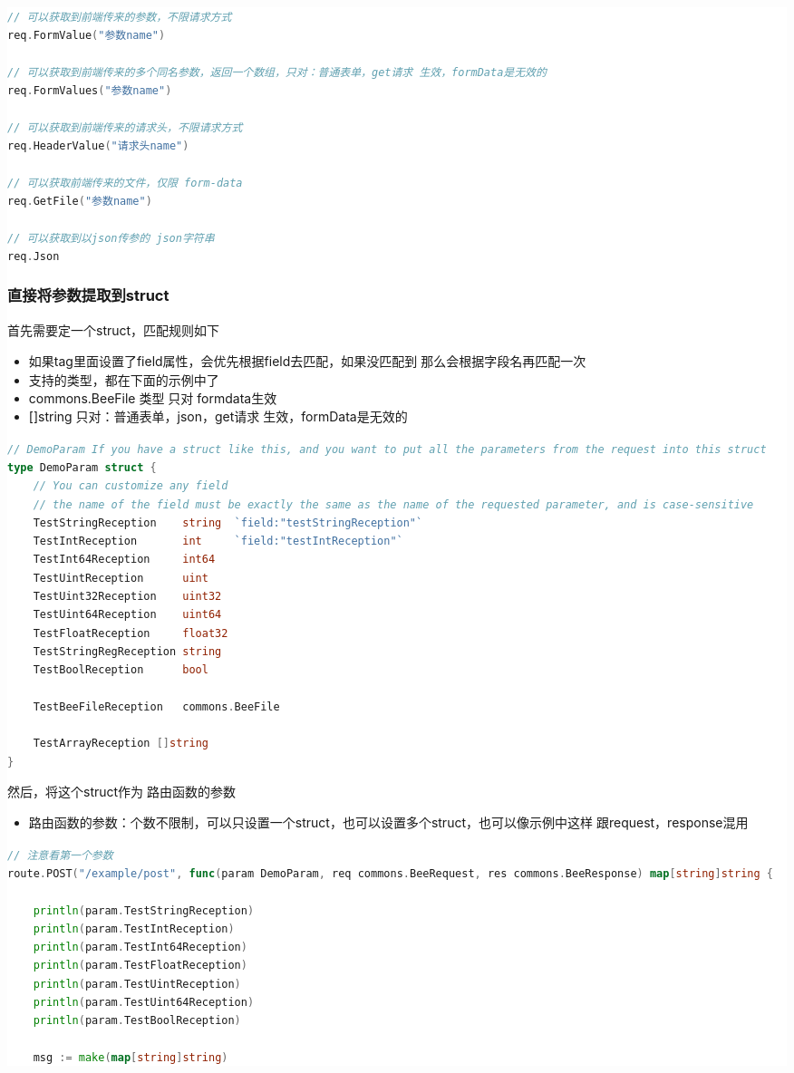 ```go
// 可以获取到前端传来的参数，不限请求方式
req.FormValue("参数name")

// 可以获取到前端传来的多个同名参数，返回一个数组，只对：普通表单，get请求 生效，formData是无效的
req.FormValues("参数name")

// 可以获取到前端传来的请求头，不限请求方式
req.HeaderValue("请求头name")

// 可以获取前端传来的文件，仅限 form-data
req.GetFile("参数name")

// 可以获取到以json传参的 json字符串
req.Json
```

### 直接将参数提取到struct

首先需要定一个struct，匹配规则如下

- 如果tag里面设置了field属性，会优先根据field去匹配，如果没匹配到 那么会根据字段名再匹配一次
- 支持的类型，都在下面的示例中了
- commons.BeeFile 类型 只对 formdata生效
- []string 只对：普通表单，json，get请求 生效，formData是无效的

```go
// DemoParam If you have a struct like this, and you want to put all the parameters from the request into this struct
type DemoParam struct {
	// You can customize any field
	// the name of the field must be exactly the same as the name of the requested parameter, and is case-sensitive
	TestStringReception    string  `field:"testStringReception"`
	TestIntReception       int     `field:"testIntReception"`
	TestInt64Reception     int64   
	TestUintReception      uint    
	TestUint32Reception    uint32  
	TestUint64Reception    uint64  
	TestFloatReception     float32 
	TestStringRegReception string  
	TestBoolReception      bool

	TestBeeFileReception   commons.BeeFile

	TestArrayReception []string
}
```

然后，将这个struct作为 路由函数的参数

- 路由函数的参数：个数不限制，可以只设置一个struct，也可以设置多个struct，也可以像示例中这样 跟request，response混用

```go
// 注意看第一个参数
route.POST("/example/post", func(param DemoParam, req commons.BeeRequest, res commons.BeeResponse) map[string]string {

	println(param.TestStringReception)
	println(param.TestIntReception)
	println(param.TestInt64Reception)
	println(param.TestFloatReception)
	println(param.TestUintReception)
	println(param.TestUint64Reception)
	println(param.TestBoolReception)

	msg := make(map[string]string)
```